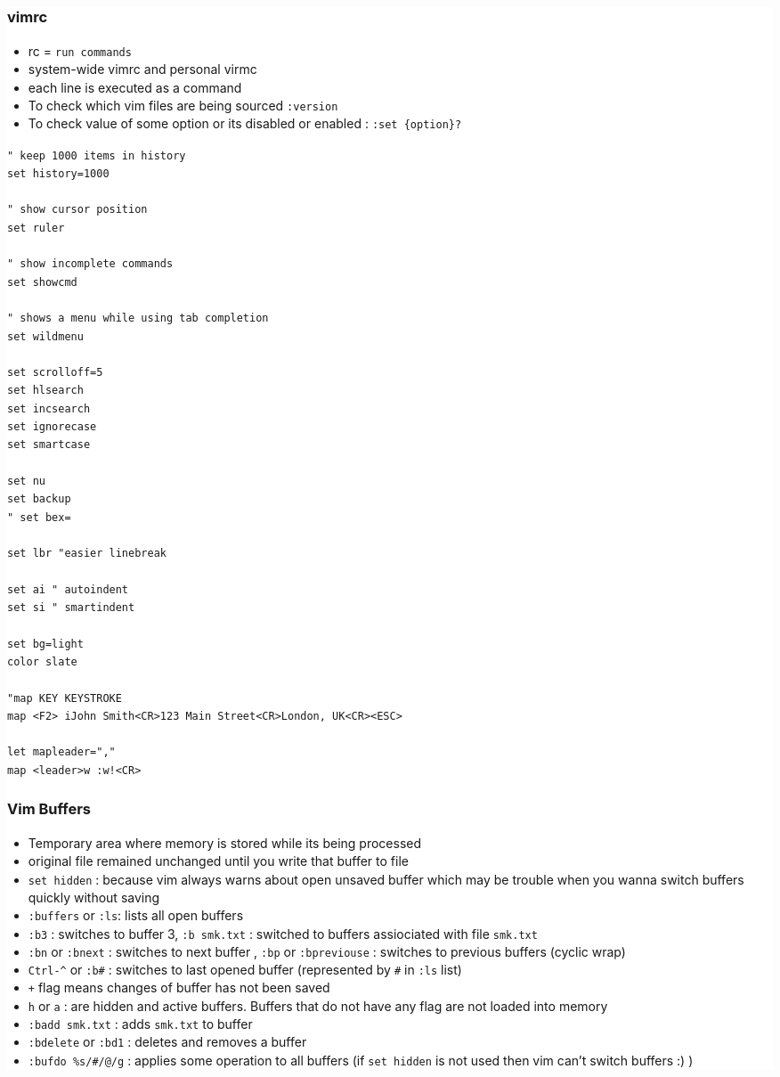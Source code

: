 ### vimrc

- rc = `run commands`
- system-wide vimrc and personal virmc
- each line is executed as a command
- To check which vim files are being sourced `:version`
- To check value of some option or its disabled or enabled : `:set {option}?`

````vimrc
" keep 1000 items in history
set history=1000

" show cursor position
set ruler

" show incomplete commands
set showcmd

" shows a menu while using tab completion
set wildmenu

set scrolloff=5
set hlsearch
set incsearch
set ignorecase
set smartcase

set nu
set backup
" set bex=

set lbr "easier linebreak

set ai " autoindent
set si " smartindent

set bg=light
color slate

"map KEY KEYSTROKE
map <F2> iJohn Smith<CR>123 Main Street<CR>London, UK<CR><ESC>

let mapleader=","
map <leader>w :w!<CR>
````

### Vim Buffers

- Temporary area where memory is stored while its being processed
- original file remained unchanged until you write that buffer to file
- `set hidden` : because vim always warns about open unsaved buffer which may be trouble when you wanna switch buffers quickly without saving
- `:buffers` or `:ls`: lists all open buffers
- `:b3` : switches to buffer 3, `:b smk.txt` : switched to buffers assiociated with file `smk.txt`
- `:bn` or `:bnext` : switches to next buffer , `:bp` or `:bpreviouse` : switches to previous buffers (cyclic wrap)
- `Ctrl-^` or `:b#` : switches to last opened buffer (represented by `#` in `:ls` list)
- `+` flag means changes of buffer has not been saved
- `h` or `a` : are hidden and active buffers. Buffers that do not have any flag are not loaded into memory
- `:badd smk.txt` : adds `smk.txt` to buffer
- `:bdelete` or `:bd1` : deletes and removes a buffer
- `:bufdo %s/#/@/g` : applies some operation to all buffers (if `set hidden` is not used then vim can’t switch buffers :) )